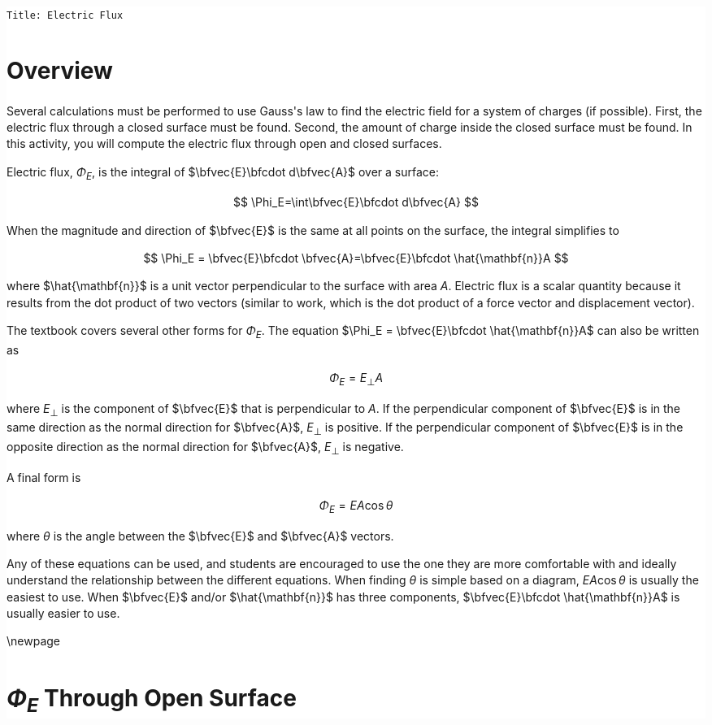 ```mdextension
Title: Electric Flux
```

# Overview

Several calculations must be performed to use Gauss's law to find the electric field for a system of charges (if possible). First, the electric flux through a closed surface must be found. Second, the amount of charge inside the closed surface must be found. In this activity, you will compute the electric flux through open and closed surfaces.

Electric flux, $\Phi_E$, is the integral of $\bfvec{E}\bfcdot d\bfvec{A}$ over a surface:

$$
\Phi_E=\int\bfvec{E}\bfcdot d\bfvec{A}
$$

When the magnitude and direction of $\bfvec{E}$ is the same at all points on the surface, the integral simplifies to 

$$
\Phi_E = \bfvec{E}\bfcdot \bfvec{A}=\bfvec{E}\bfcdot \hat{\mathbf{n}}A
$$

where $\hat{\mathbf{n}}$ is a unit vector perpendicular to the surface with area $A$. Electric flux is a scalar quantity because it results from the dot product of two vectors (similar to work, which is the dot product of a force vector and displacement vector).

The textbook covers several other forms for $\Phi_E$. The equation $\Phi_E = \bfvec{E}\bfcdot \hat{\mathbf{n}}A$ can also be written as

$$
\Phi_E = E_{\perp}A
$$

where $E_{\perp}$ is the component of $\bfvec{E}$ that is perpendicular to $A$. If the perpendicular component of $\bfvec{E}$ is in the same direction as the normal direction for $\bfvec{A}$, $E_{\perp}$ is positive. If the perpendicular component of $\bfvec{E}$ is in the opposite direction as the normal direction for $\bfvec{A}$, $E_{\perp}$ is negative.

A final form is

$$
\Phi_E = EA\cos\theta
$$

where $\theta$ is the angle between the $\bfvec{E}$ and $\bfvec{A}$ vectors.

Any of these equations can be used, and students are encouraged to use the one they are more comfortable with and ideally understand the relationship between the different equations. When finding $\theta$ is simple based on a diagram, $EA\cos\theta$ is usually the easiest to use. When $\bfvec{E}$ and/or $\hat{\mathbf{n}}$ has three components, $\bfvec{E}\bfcdot \hat{\mathbf{n}}A$ is usually easier to use.

\newpage

# $\Phi_E$ Through Open Surface
